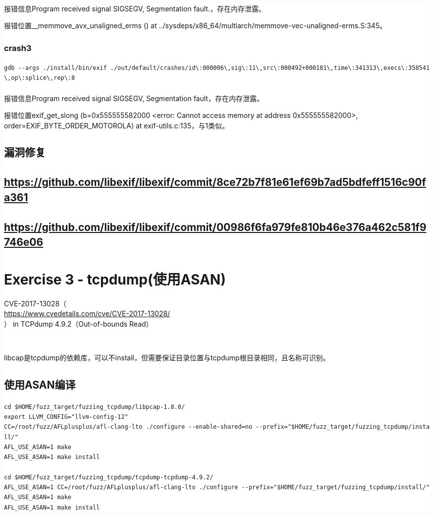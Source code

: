 ###   
  
报错信息Program received signal SIGSEGV, Segmentation fault.，存在内存泄露。  
  
  
报错位置__memmove_avx_unaligned_erms () at ../sysdeps/x86_64/multiarch/memmove-vec-unaligned-erms.S:345。  
###   
### crash3  
```
gdb --args ./install/bin/exif ./out/default/crashes/id\:000006\,sig\:11\,src\:000492+000181\,time\:341313\,execs\:358541\,op\:splice\,rep\:8
```  
###   
###   
  
报错信息Program received signal SIGSEGV, Segmentation fault，存在内存泄露。  
  
  
报错位置exif_get_slong (b=0x555555582000 <error: Cannot access memory at address 0x555555582000>, order=EXIF_BYTE_ORDER_MOTOROLA) at exif-utils.c:135，与1类似。  
  
##   
## 漏洞修复  
##   
## https://github.com/libexif/libexif/commit/8ce72b7f81e61ef69b7ad5bdfeff1516c90fa361  
##   
## https://github.com/libexif/libexif/commit/00986f6fa979fe810b46e376a462c581f9746e06  
#   
  
# Exercise 3 - tcpdump(使用ASAN)  
  
  
CVE-2017-13028（  
https://www.cvedetails.com/cve/CVE-2017-13028/  
） in TCPdump 4.9.2（Out-of-bounds Read）  
  
   
  
libcap是tcpdump的依赖库，可以不install，但需要保证目录位置与tcpdump根目录相同，且名称可识别。  
  
## 使用ASAN编译  
```
cd $HOME/fuzz_target/fuzzing_tcpdump/libpcap-1.8.0/
export LLVM_CONFIG="llvm-config-12"
CC=/root/fuzz/AFLplusplus/afl-clang-lto ./configure --enable-shared=no --prefix="$HOME/fuzz_target/fuzzing_tcpdump/install/"
AFL_USE_ASAN=1 make
AFL_USE_ASAN=1 make install
 
cd $HOME/fuzz_target/fuzzing_tcpdump/tcpdump-tcpdump-4.9.2/
AFL_USE_ASAN=1 CC=/root/fuzz/AFLplusplus/afl-clang-lto ./configure --prefix="$HOME/fuzz_target/fuzzing_tcpdump/install/"
AFL_USE_ASAN=1 make
AFL_USE_ASAN=1 make install
```  
  